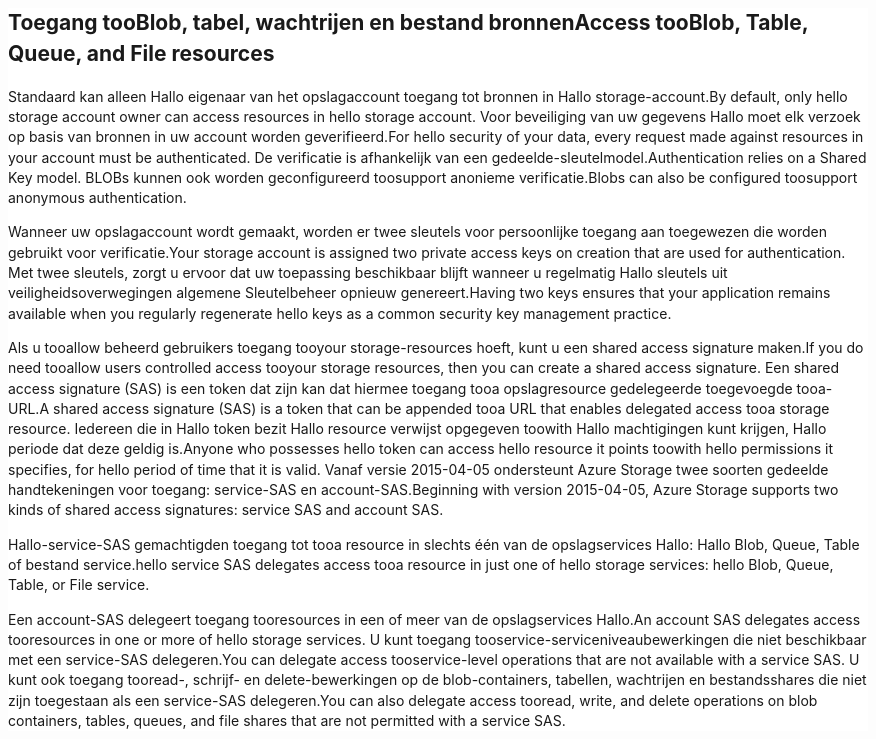 ## <a name="access-tooblob-table-queue-and-file-resources"></a><span data-ttu-id="79682-207">Toegang tooBlob, tabel, wachtrijen en bestand bronnen</span><span class="sxs-lookup"><span data-stu-id="79682-207">Access tooBlob, Table, Queue, and File resources</span></span>
<span data-ttu-id="79682-208">Standaard kan alleen Hallo eigenaar van het opslagaccount toegang tot bronnen in Hallo storage-account.</span><span class="sxs-lookup"><span data-stu-id="79682-208">By default, only hello storage account owner can access resources in hello storage account.</span></span> <span data-ttu-id="79682-209">Voor beveiliging van uw gegevens Hallo moet elk verzoek op basis van bronnen in uw account worden geverifieerd.</span><span class="sxs-lookup"><span data-stu-id="79682-209">For hello security of your data, every request made against resources in your account must be authenticated.</span></span> <span data-ttu-id="79682-210">De verificatie is afhankelijk van een gedeelde-sleutelmodel.</span><span class="sxs-lookup"><span data-stu-id="79682-210">Authentication relies on a Shared Key model.</span></span> <span data-ttu-id="79682-211">BLOBs kunnen ook worden geconfigureerd toosupport anonieme verificatie.</span><span class="sxs-lookup"><span data-stu-id="79682-211">Blobs can also be configured toosupport anonymous authentication.</span></span>

<span data-ttu-id="79682-212">Wanneer uw opslagaccount wordt gemaakt, worden er twee sleutels voor persoonlijke toegang aan toegewezen die worden gebruikt voor verificatie.</span><span class="sxs-lookup"><span data-stu-id="79682-212">Your storage account is assigned two private access keys on creation that are used for authentication.</span></span> <span data-ttu-id="79682-213">Met twee sleutels, zorgt u ervoor dat uw toepassing beschikbaar blijft wanneer u regelmatig Hallo sleutels uit veiligheidsoverwegingen algemene Sleutelbeheer opnieuw genereert.</span><span class="sxs-lookup"><span data-stu-id="79682-213">Having two keys ensures that your application remains available when you regularly regenerate hello keys as a common security key management practice.</span></span>

<span data-ttu-id="79682-214">Als u tooallow beheerd gebruikers toegang tooyour storage-resources hoeft, kunt u een shared access signature maken.</span><span class="sxs-lookup"><span data-stu-id="79682-214">If you do need tooallow users controlled access tooyour storage resources, then you can create a shared access signature.</span></span> <span data-ttu-id="79682-215">Een shared access signature (SAS) is een token dat zijn kan dat hiermee toegang tooa opslagresource gedelegeerde toegevoegde tooa-URL.</span><span class="sxs-lookup"><span data-stu-id="79682-215">A shared access signature (SAS) is a token that can be appended tooa URL that enables delegated access tooa storage resource.</span></span> <span data-ttu-id="79682-216">Iedereen die in Hallo token bezit Hallo resource verwijst opgegeven toowith Hallo machtigingen kunt krijgen, Hallo periode dat deze geldig is.</span><span class="sxs-lookup"><span data-stu-id="79682-216">Anyone who possesses hello token can access hello resource it points toowith hello permissions it specifies, for hello period of time that it is valid.</span></span> <span data-ttu-id="79682-217">Vanaf versie 2015-04-05 ondersteunt Azure Storage twee soorten gedeelde handtekeningen voor toegang: service-SAS en account-SAS.</span><span class="sxs-lookup"><span data-stu-id="79682-217">Beginning with version 2015-04-05, Azure Storage supports two kinds of shared access signatures: service SAS and account SAS.</span></span>

<span data-ttu-id="79682-218">Hallo-service-SAS gemachtigden toegang tot tooa resource in slechts één van de opslagservices Hallo: Hallo Blob, Queue, Table of bestand service.</span><span class="sxs-lookup"><span data-stu-id="79682-218">hello service SAS delegates access tooa resource in just one of hello storage services: hello Blob, Queue, Table, or File service.</span></span>

<span data-ttu-id="79682-219">Een account-SAS delegeert toegang tooresources in een of meer van de opslagservices Hallo.</span><span class="sxs-lookup"><span data-stu-id="79682-219">An account SAS delegates access tooresources in one or more of hello storage services.</span></span> <span data-ttu-id="79682-220">U kunt toegang tooservice-serviceniveaubewerkingen die niet beschikbaar met een service-SAS delegeren.</span><span class="sxs-lookup"><span data-stu-id="79682-220">You can delegate access tooservice-level operations that are not available with a service SAS.</span></span> <span data-ttu-id="79682-221">U kunt ook toegang tooread-, schrijf- en delete-bewerkingen op de blob-containers, tabellen, wachtrijen en bestandsshares die niet zijn toegestaan als een service-SAS delegeren.</span><span class="sxs-lookup"><span data-stu-id="79682-221">You can also delegate access tooread, write, and delete operations on blob containers, tables, queues, and file shares that are not permitted with a service SAS.</span></span>
